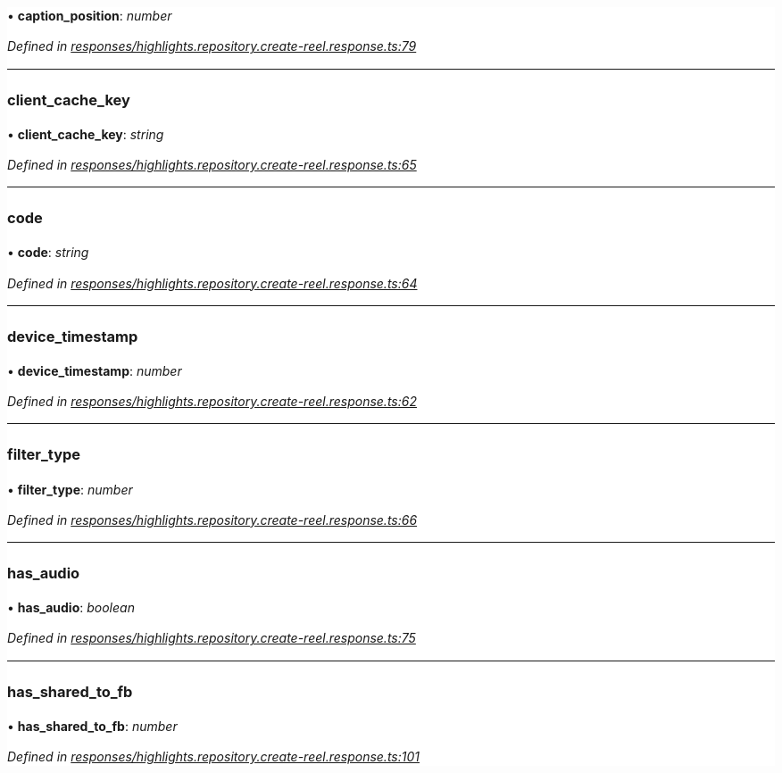 • **caption_position**: *number*

*Defined in [responses/highlights.repository.create-reel.response.ts:79](https://github.com/dilame/instagram-private-api/blob/e9c516c/src/responses/highlights.repository.create-reel.response.ts#L79)*

___

###  client_cache_key

• **client_cache_key**: *string*

*Defined in [responses/highlights.repository.create-reel.response.ts:65](https://github.com/dilame/instagram-private-api/blob/e9c516c/src/responses/highlights.repository.create-reel.response.ts#L65)*

___

###  code

• **code**: *string*

*Defined in [responses/highlights.repository.create-reel.response.ts:64](https://github.com/dilame/instagram-private-api/blob/e9c516c/src/responses/highlights.repository.create-reel.response.ts#L64)*

___

###  device_timestamp

• **device_timestamp**: *number*

*Defined in [responses/highlights.repository.create-reel.response.ts:62](https://github.com/dilame/instagram-private-api/blob/e9c516c/src/responses/highlights.repository.create-reel.response.ts#L62)*

___

###  filter_type

• **filter_type**: *number*

*Defined in [responses/highlights.repository.create-reel.response.ts:66](https://github.com/dilame/instagram-private-api/blob/e9c516c/src/responses/highlights.repository.create-reel.response.ts#L66)*

___

###  has_audio

• **has_audio**: *boolean*

*Defined in [responses/highlights.repository.create-reel.response.ts:75](https://github.com/dilame/instagram-private-api/blob/e9c516c/src/responses/highlights.repository.create-reel.response.ts#L75)*

___

###  has_shared_to_fb

• **has_shared_to_fb**: *number*

*Defined in [responses/highlights.repository.create-reel.response.ts:101](https://github.com/dilame/instagram-private-api/blob/e9c516c/src/responses/highlights.repository.create-reel.response.ts#L101)*
